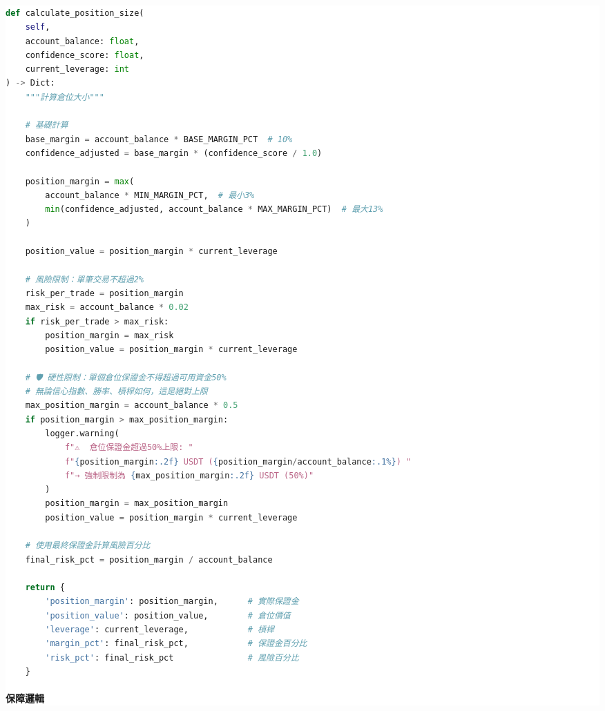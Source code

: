 ```python
def calculate_position_size(
    self,
    account_balance: float,
    confidence_score: float,
    current_leverage: int
) -> Dict:
    """計算倉位大小"""
    
    # 基礎計算
    base_margin = account_balance * BASE_MARGIN_PCT  # 10%
    confidence_adjusted = base_margin * (confidence_score / 1.0)
    
    position_margin = max(
        account_balance * MIN_MARGIN_PCT,  # 最小3%
        min(confidence_adjusted, account_balance * MAX_MARGIN_PCT)  # 最大13%
    )
    
    position_value = position_margin * current_leverage
    
    # 風險限制：單筆交易不超過2%
    risk_per_trade = position_margin
    max_risk = account_balance * 0.02
    if risk_per_trade > max_risk:
        position_margin = max_risk
        position_value = position_margin * current_leverage
    
    # 🛡️ 硬性限制：單個倉位保證金不得超過可用資金50%
    # 無論信心指數、勝率、槓桿如何，這是絕對上限
    max_position_margin = account_balance * 0.5
    if position_margin > max_position_margin:
        logger.warning(
            f"⚠️  倉位保證金超過50%上限: "
            f"{position_margin:.2f} USDT ({position_margin/account_balance:.1%}) "
            f"→ 強制限制為 {max_position_margin:.2f} USDT (50%)"
        )
        position_margin = max_position_margin
        position_value = position_margin * current_leverage
    
    # 使用最終保證金計算風險百分比
    final_risk_pct = position_margin / account_balance
    
    return {
        'position_margin': position_margin,      # 實際保證金
        'position_value': position_value,        # 倉位價值
        'leverage': current_leverage,            # 槓桿
        'margin_pct': final_risk_pct,            # 保證金百分比
        'risk_pct': final_risk_pct               # 風險百分比
    }
```

#### **保障邏輯**
